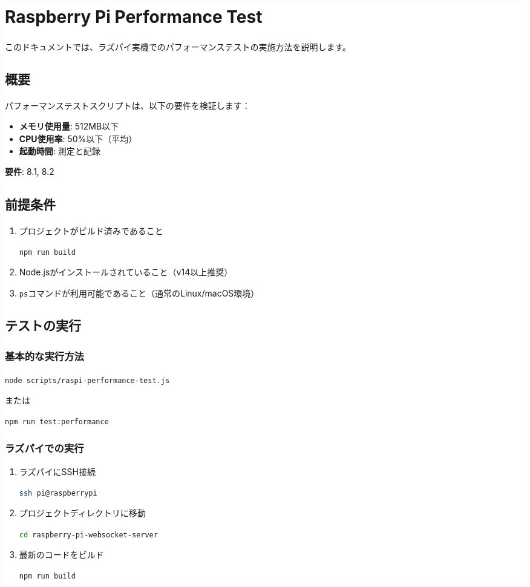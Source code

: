 # Raspberry Pi Performance Test

このドキュメントでは、ラズパイ実機でのパフォーマンステストの実施方法を説明します。

## 概要

パフォーマンステストスクリプトは、以下の要件を検証します：

- **メモリ使用量**: 512MB以下
- **CPU使用率**: 50%以下（平均）
- **起動時間**: 測定と記録

**要件**: 8.1, 8.2

## 前提条件

1. プロジェクトがビルド済みであること
   ```bash
   npm run build
   ```

2. Node.jsがインストールされていること（v14以上推奨）

3. `ps`コマンドが利用可能であること（通常のLinux/macOS環境）

## テストの実行

### 基本的な実行方法

```bash
node scripts/raspi-performance-test.js
```

または

```bash
npm run test:performance
```

### ラズパイでの実行

1. ラズパイにSSH接続
   ```bash
   ssh pi@raspberrypi
   ```

2. プロジェクトディレクトリに移動
   ```bash
   cd raspberry-pi-websocket-server
   ```

3. 最新のコードをビルド
   ```bash
   npm run build
   ```
